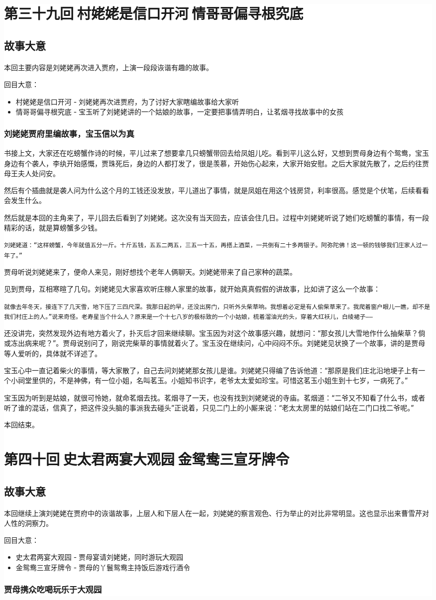# 第三十九回 村姥姥是信口开河 情哥哥偏寻根究底

## 故事大意

本回主要内容是刘姥姥再次进入贾府，上演一段段诙谐有趣的故事。

回目大意：

* 村姥姥是信口开河 - 刘姥姥再次进贾府，为了讨好大家瞎编故事给大家听
* 情哥哥偏寻根究底 - 宝玉听了刘姥姥讲的一个姑娘的故事，一定要把事情弄明白，让茗烟寻找故事中的女孩

### 刘姥姥贾府里编故事，宝玉信以为真

书接上文，大家还在吃螃蟹作诗的时候，平儿过来了想要拿几只螃蟹带回去给凤姐儿吃。看到平儿这么好，又想到贾母身边有个鸳鸯，宝玉身边有个袭人，李纨开始感慨，贾珠死后，身边的人都打发了，很是羡慕，开始伤心起来，大家开始安慰。之后大家就先散了，之后约往贾母王夫人处问安。

然后有个插曲就是袭人问为什么这个月的工钱还没发放，平儿道出了事情，就是凤姐在用这个钱房贷，利率很高。感觉是个伏笔，后续看看会发生什么。

然后就是本回的主角来了，平儿回去后看到了刘姥姥。这次没有当天回去，应该会住几日。过程中刘姥姥听说了她们吃螃蟹的事情，有一段精彩的话，就是算螃蟹多少钱。

```shell
刘姥姥道：“这样螃蟹，今年就值五分一斤。十斤五钱，五五二两五，三五一十五，再搭上酒菜，一共倒有二十多两银子。阿弥陀佛！这一顿的钱够我们庄家人过一年了。”
```

贾母听说刘姥姥来了，便命人来见，刚好想找个老年人俩聊天。刘姥姥带来了自己家种的蔬菜。

见到贾母，互相寒暄了几句。刘姥姥见大家喜欢听庄稼人家里的故事，就开始真真假假的讲故事，比如讲了这么一个故事：

```shell
就像去年冬天，接连下了几天雪，地下压了三四尺深。我那日起的早，还没出房门，只听外头柴草响。我想着必定是有人偷柴草来了。我爬着窗户眼儿一瞧，却不是我们村庄上的人。”说来奇怪。老寿星当个什么人？原来是一个十七八岁的极标致的一个小姑娘，梳着溜油光的头，穿着大红袄儿，白绫裙子——
```

还没讲完，突然发现外边有地方着火了，扑灭后才回来继续聊。宝玉因为对这个故事感兴趣，就想问：“那女孩儿大雪地作什么抽柴草？倘或冻出病来呢？”。贾母说别问了，刚说完柴草的事情就着火了。宝玉没在继续问，心中闷闷不乐。刘姥姥见状换了一个故事，讲的是贾母等人爱听的，具体就不详述了。

宝玉心中一直记着柴火的事情，等大家散了，自己去问刘姥姥那女孩儿是谁。刘姥姥只得编了告诉他道：“那原是我们庄北沿地埂子上有一个小祠堂里供的，不是神佛，有一位小姐，名叫茗玉。小姐知书识字，老爷太太爱如珍宝。可惜这茗玉小姐生到十七岁，一病死了。”

宝玉因为听到是姑娘，就很可怜她，就命茗烟去找。茗烟寻了一天，也没有找到刘姥姥说的寺庙。茗烟道：“二爷又不知看了什么书，或者听了谁的混话，信真了，把这件没头脑的事派我去碰头”正说着，只见二门上的小厮来说：“老太太房里的姑娘们站在二门口找二爷呢。”

本回结束。

# 第四十回 史太君两宴大观园 金鸳鸯三宣牙牌令

## 故事大意

本回继续上演刘姥姥在贾府中的诙谐故事，上层人和下层人在一起，刘姥姥的察言观色、行为举止的对比非常明显。这也显示出来曹雪芹对人性的洞察力。

回目大意：

* 史太君两宴大观园 - 贾母宴请刘姥姥，同时游玩大观园
* 金鸳鸯三宣牙牌令 - 贾母的丫鬟鸳鸯主持饭后游戏行酒令

### 贾母携众吃喝玩乐于大观园
